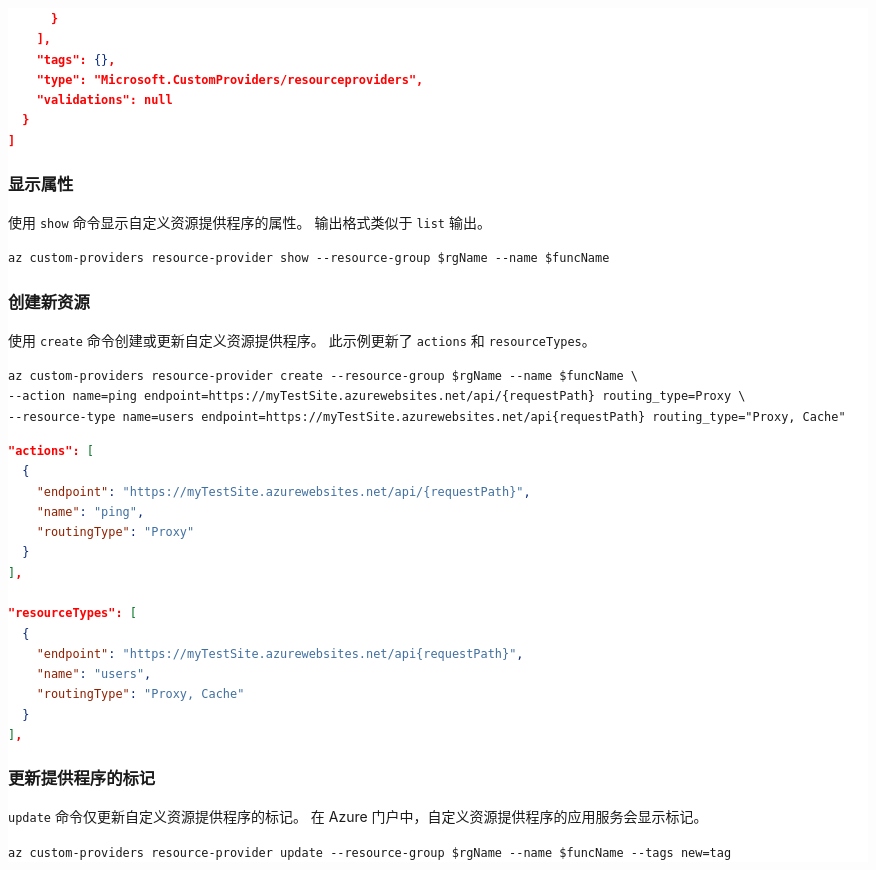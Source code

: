 ```json
      }
    ],
    "tags": {},
    "type": "Microsoft.CustomProviders/resourceproviders",
    "validations": null
  }
]
```

### <a name="show-the-properties"></a>显示属性

使用 `show` 命令显示自定义资源提供程序的属性。 输出格式类似于 `list` 输出。

```azurecli-interactive
az custom-providers resource-provider show --resource-group $rgName --name $funcName
```

### <a name="create-a-new-resource"></a>创建新资源

使用 `create` 命令创建或更新自定义资源提供程序。 此示例更新了 `actions` 和 `resourceTypes`。

```azurecli-interactive
az custom-providers resource-provider create --resource-group $rgName --name $funcName \
--action name=ping endpoint=https://myTestSite.azurewebsites.net/api/{requestPath} routing_type=Proxy \
--resource-type name=users endpoint=https://myTestSite.azurewebsites.net/api{requestPath} routing_type="Proxy, Cache"
```

```json
"actions": [
  {
    "endpoint": "https://myTestSite.azurewebsites.net/api/{requestPath}",
    "name": "ping",
    "routingType": "Proxy"
  }
],

"resourceTypes": [
  {
    "endpoint": "https://myTestSite.azurewebsites.net/api{requestPath}",
    "name": "users",
    "routingType": "Proxy, Cache"
  }
],
```

### <a name="update-the-providers-tags"></a>更新提供程序的标记

`update` 命令仅更新自定义资源提供程序的标记。 在 Azure 门户中，自定义资源提供程序的应用服务会显示标记。

```azurecli-interactive
az custom-providers resource-provider update --resource-group $rgName --name $funcName --tags new=tag
```
